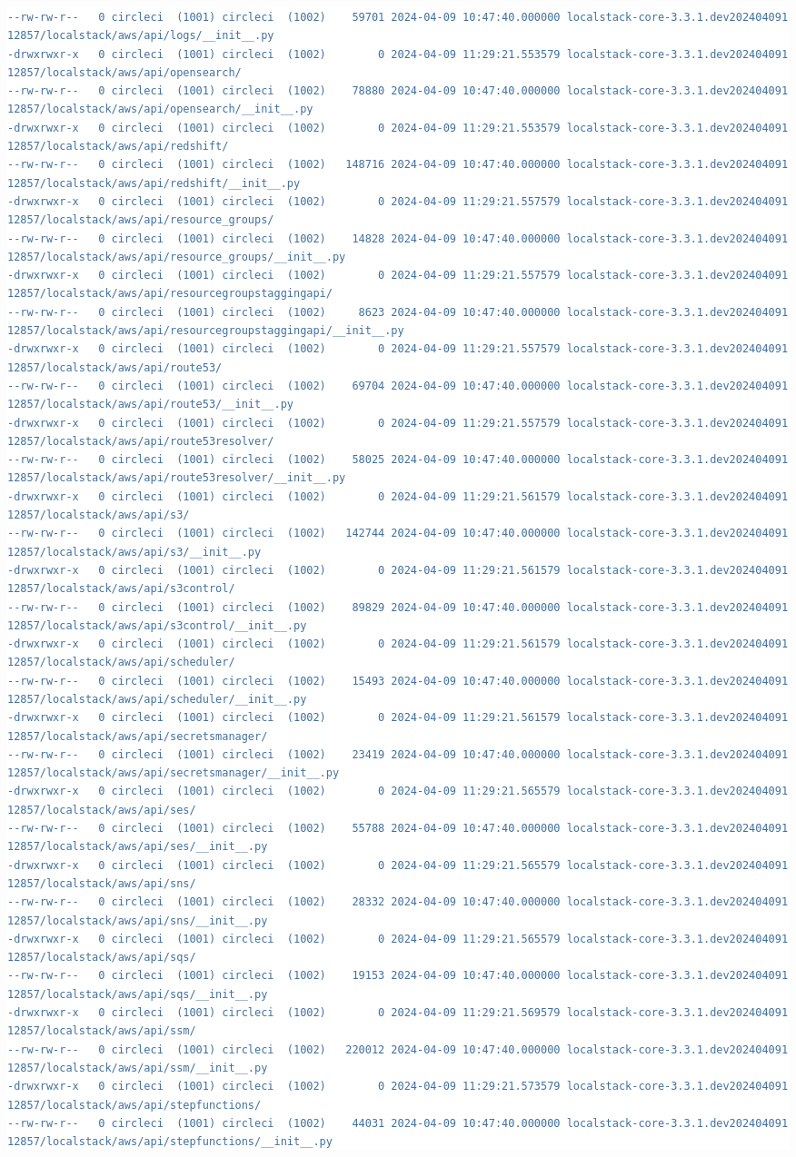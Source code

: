 ```diff
--rw-rw-r--   0 circleci  (1001) circleci  (1002)    59701 2024-04-09 10:47:40.000000 localstack-core-3.3.1.dev20240409112857/localstack/aws/api/logs/__init__.py
-drwxrwxr-x   0 circleci  (1001) circleci  (1002)        0 2024-04-09 11:29:21.553579 localstack-core-3.3.1.dev20240409112857/localstack/aws/api/opensearch/
--rw-rw-r--   0 circleci  (1001) circleci  (1002)    78880 2024-04-09 10:47:40.000000 localstack-core-3.3.1.dev20240409112857/localstack/aws/api/opensearch/__init__.py
-drwxrwxr-x   0 circleci  (1001) circleci  (1002)        0 2024-04-09 11:29:21.553579 localstack-core-3.3.1.dev20240409112857/localstack/aws/api/redshift/
--rw-rw-r--   0 circleci  (1001) circleci  (1002)   148716 2024-04-09 10:47:40.000000 localstack-core-3.3.1.dev20240409112857/localstack/aws/api/redshift/__init__.py
-drwxrwxr-x   0 circleci  (1001) circleci  (1002)        0 2024-04-09 11:29:21.557579 localstack-core-3.3.1.dev20240409112857/localstack/aws/api/resource_groups/
--rw-rw-r--   0 circleci  (1001) circleci  (1002)    14828 2024-04-09 10:47:40.000000 localstack-core-3.3.1.dev20240409112857/localstack/aws/api/resource_groups/__init__.py
-drwxrwxr-x   0 circleci  (1001) circleci  (1002)        0 2024-04-09 11:29:21.557579 localstack-core-3.3.1.dev20240409112857/localstack/aws/api/resourcegroupstaggingapi/
--rw-rw-r--   0 circleci  (1001) circleci  (1002)     8623 2024-04-09 10:47:40.000000 localstack-core-3.3.1.dev20240409112857/localstack/aws/api/resourcegroupstaggingapi/__init__.py
-drwxrwxr-x   0 circleci  (1001) circleci  (1002)        0 2024-04-09 11:29:21.557579 localstack-core-3.3.1.dev20240409112857/localstack/aws/api/route53/
--rw-rw-r--   0 circleci  (1001) circleci  (1002)    69704 2024-04-09 10:47:40.000000 localstack-core-3.3.1.dev20240409112857/localstack/aws/api/route53/__init__.py
-drwxrwxr-x   0 circleci  (1001) circleci  (1002)        0 2024-04-09 11:29:21.557579 localstack-core-3.3.1.dev20240409112857/localstack/aws/api/route53resolver/
--rw-rw-r--   0 circleci  (1001) circleci  (1002)    58025 2024-04-09 10:47:40.000000 localstack-core-3.3.1.dev20240409112857/localstack/aws/api/route53resolver/__init__.py
-drwxrwxr-x   0 circleci  (1001) circleci  (1002)        0 2024-04-09 11:29:21.561579 localstack-core-3.3.1.dev20240409112857/localstack/aws/api/s3/
--rw-rw-r--   0 circleci  (1001) circleci  (1002)   142744 2024-04-09 10:47:40.000000 localstack-core-3.3.1.dev20240409112857/localstack/aws/api/s3/__init__.py
-drwxrwxr-x   0 circleci  (1001) circleci  (1002)        0 2024-04-09 11:29:21.561579 localstack-core-3.3.1.dev20240409112857/localstack/aws/api/s3control/
--rw-rw-r--   0 circleci  (1001) circleci  (1002)    89829 2024-04-09 10:47:40.000000 localstack-core-3.3.1.dev20240409112857/localstack/aws/api/s3control/__init__.py
-drwxrwxr-x   0 circleci  (1001) circleci  (1002)        0 2024-04-09 11:29:21.561579 localstack-core-3.3.1.dev20240409112857/localstack/aws/api/scheduler/
--rw-rw-r--   0 circleci  (1001) circleci  (1002)    15493 2024-04-09 10:47:40.000000 localstack-core-3.3.1.dev20240409112857/localstack/aws/api/scheduler/__init__.py
-drwxrwxr-x   0 circleci  (1001) circleci  (1002)        0 2024-04-09 11:29:21.561579 localstack-core-3.3.1.dev20240409112857/localstack/aws/api/secretsmanager/
--rw-rw-r--   0 circleci  (1001) circleci  (1002)    23419 2024-04-09 10:47:40.000000 localstack-core-3.3.1.dev20240409112857/localstack/aws/api/secretsmanager/__init__.py
-drwxrwxr-x   0 circleci  (1001) circleci  (1002)        0 2024-04-09 11:29:21.565579 localstack-core-3.3.1.dev20240409112857/localstack/aws/api/ses/
--rw-rw-r--   0 circleci  (1001) circleci  (1002)    55788 2024-04-09 10:47:40.000000 localstack-core-3.3.1.dev20240409112857/localstack/aws/api/ses/__init__.py
-drwxrwxr-x   0 circleci  (1001) circleci  (1002)        0 2024-04-09 11:29:21.565579 localstack-core-3.3.1.dev20240409112857/localstack/aws/api/sns/
--rw-rw-r--   0 circleci  (1001) circleci  (1002)    28332 2024-04-09 10:47:40.000000 localstack-core-3.3.1.dev20240409112857/localstack/aws/api/sns/__init__.py
-drwxrwxr-x   0 circleci  (1001) circleci  (1002)        0 2024-04-09 11:29:21.565579 localstack-core-3.3.1.dev20240409112857/localstack/aws/api/sqs/
--rw-rw-r--   0 circleci  (1001) circleci  (1002)    19153 2024-04-09 10:47:40.000000 localstack-core-3.3.1.dev20240409112857/localstack/aws/api/sqs/__init__.py
-drwxrwxr-x   0 circleci  (1001) circleci  (1002)        0 2024-04-09 11:29:21.569579 localstack-core-3.3.1.dev20240409112857/localstack/aws/api/ssm/
--rw-rw-r--   0 circleci  (1001) circleci  (1002)   220012 2024-04-09 10:47:40.000000 localstack-core-3.3.1.dev20240409112857/localstack/aws/api/ssm/__init__.py
-drwxrwxr-x   0 circleci  (1001) circleci  (1002)        0 2024-04-09 11:29:21.573579 localstack-core-3.3.1.dev20240409112857/localstack/aws/api/stepfunctions/
--rw-rw-r--   0 circleci  (1001) circleci  (1002)    44031 2024-04-09 10:47:40.000000 localstack-core-3.3.1.dev20240409112857/localstack/aws/api/stepfunctions/__init__.py
```